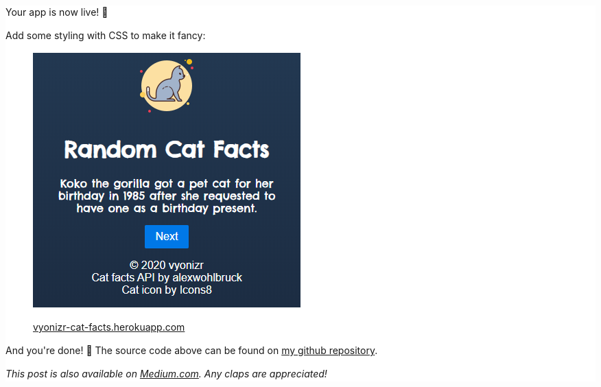 
  <figcaption>Your app is now live! 🥳</figcaption>
</figure>

Add some styling with CSS to make it fancy:

<figure>

![catfacts.vyonizr.com](./cat-facts-home.png)

  <figcaption><a href="https://vyonizr-cat-facts.herokuapp.com/" target="_blank" rel="noopener noreferrer">vyonizr-cat-facts.herokuapp.com</a></figcaption>
</figure>

And you're done! 🎉 The source code above can be found on [my github repository](https://github.com/vyonizr/flask-cat-facts).

_This post is also available on [Medium.com](https://link.medium.com/nouBS4d4A7). Any claps are appreciated!_

[^1]: Github, **_List of companies using Flask framework_** \[website\], https://github.com/rochacbruno/flask-powered, (accessed June 14 2020)
[^2]: Jinja features automatic HTML escaping to prevent cross-site scripting (XSS) attacks; Wikipedia, **_Jinja (template engine)_** \[website\], https://en.wikipedia.org/wiki/Jinja_(template_engine), (accessed June 14 2020)
[^3]: Stack Overflow, **_python - What is "pkg-resources==0.0.0" in output of pip freeze command_** \[website\], https://stackoverflow.com/questions/39577984/what-is-pkg-resources-0-0-0-in-output-of-pip-freeze-command , (accessed June 14 2020)
[^4]: Flask Documentation (1.1.x), **_Static Files_** \[website\], https://flask.palletsprojects.com/en/1.1.x/tutorial/static, (accessed June 20 2020)
[^5]: vsupalov.com, **_Flask Is Not Your Production Server_** \[website\], https://vsupalov.com/flask-web-server-in-production/, (accessed June 21 2020)